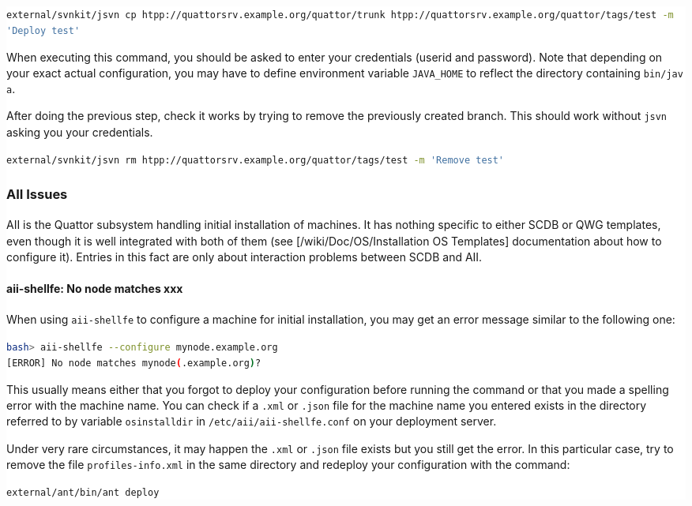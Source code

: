 ```bash
external/svnkit/jsvn cp htpp://quattorsrv.example.org/quattor/trunk htpp://quattorsrv.example.org/quattor/tags/test -m 'Deploy test'
```

When executing this command, you should be asked to enter your
credentials (userid and password). Note that depending on your exact
actual configuration, you may have to define environment variable
`JAVA_HOME` to reflect the directory containing `bin/java`.

After doing the previous step, check it works by trying to remove the
previously created branch. This should work without `jsvn` asking you
your credentials.

```bash
external/svnkit/jsvn rm htpp://quattorsrv.example.org/quattor/tags/test -m 'Remove test'
```

### AII Issues

AII is the Quattor subsystem handling initial installation of machines.
It has nothing specific to either SCDB or QWG templates, even though it
is well integrated with both of them (see \[/wiki/Doc/OS/Installation OS
Templates\] documentation about how to configure it). Entries in this
fact are only about interaction problems between SCDB and AII.

#### aii-shellfe: No node matches xxx

When using `aii-shellfe` to configure a machine for initial
installation, you may get an error message similar to the following one:

```bash
bash> aii-shellfe --configure mynode.example.org
[ERROR] No node matches mynode(.example.org)?
```

This usually means either that you forgot to deploy your configuration before
running the command or that you made a spelling error with the machine name.
You can check if a `.xml` or `.json` file for the machine name you entered exists
in the directory referred to by variable `osinstalldir` in
`/etc/aii/aii-shellfe.conf` on your deployment server.

Under very rare circumstances, it may happen the `.xml` or `.json` file exists but
you still get the error. In this particular case, try to remove the file
`profiles-info.xml` in the same directory and redeploy your
configuration with the command:

```bash
external/ant/bin/ant deploy
```


